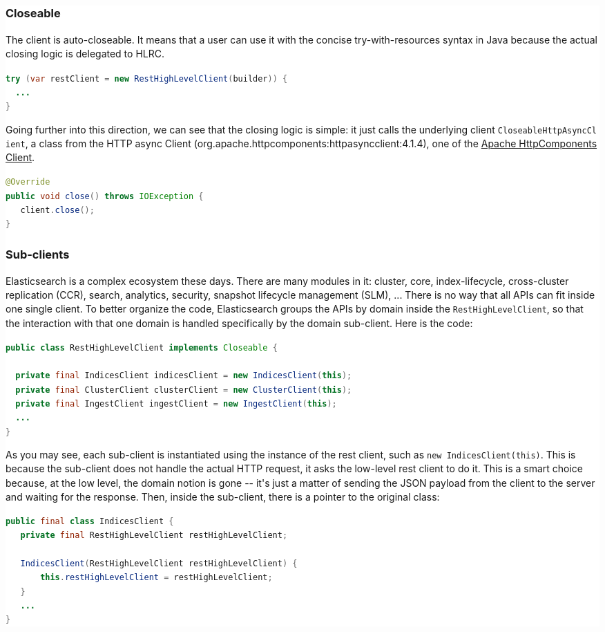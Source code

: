 ### Closeable

The client is auto-closeable. It means that a user can use it with the concise
try-with-resources syntax in Java because the actual closing logic is delegated
to HLRC.

```java
try (var restClient = new RestHighLevelClient(builder)) {
  ...
}
```

Going further into this direction, we can see that the closing logic is simple:
it just calls the underlying client `CloseableHttpAsyncClient`, a class from
the HTTP async Client (org.apache.httpcomponents:httpasyncclient:4.1.4), one
of the [Apache HttpComponents
Client](https://github.com/apache/httpcomponents-client).

```java
@Override
public void close() throws IOException {
   client.close();
}
```

### Sub-clients

Elasticsearch is a complex ecosystem these days. There are many modules in it:
cluster, core, index-lifecycle, cross-cluster replication (CCR), search,
analytics, security, snapshot lifecycle management (SLM), ... There is no way
that all APIs can fit inside one single client. To better organize the code,
Elasticsearch groups the APIs by domain inside the `RestHighLevelClient`, so
that the interaction with that one domain is handled specifically by the domain
sub-client. Here is the code:

```java
public class RestHighLevelClient implements Closeable {

  private final IndicesClient indicesClient = new IndicesClient(this);
  private final ClusterClient clusterClient = new ClusterClient(this);
  private final IngestClient ingestClient = new IngestClient(this);
  ...
}
```

As you may see, each sub-client is instantiated using the instance of the
rest client, such as `new IndicesClient(this)`. This is because the sub-client does
not handle the actual HTTP request, it asks the low-level rest client to do it. This is a
smart choice because, at the low level, the domain notion is gone -- it's just a
matter of sending the JSON payload from the client to the server and waiting for the
response. Then, inside the sub-client, there is a pointer to the original class:

```java
public final class IndicesClient {
   private final RestHighLevelClient restHighLevelClient;

   IndicesClient(RestHighLevelClient restHighLevelClient) {
       this.restHighLevelClient = restHighLevelClient;
   }
   ...
}
```

